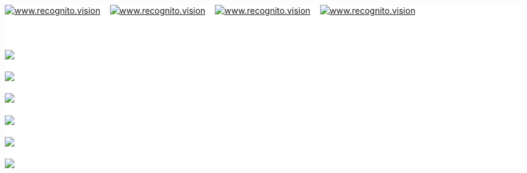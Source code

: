 <div style="display: flex; align-items: center;">
    <a target="_blank" href="mailto:hassan@recognito.vision"><img src="https://img.shields.io/badge/email-hassan@recognito.vision-blue.svg?logo=gmail " alt="www.recognito.vision"></a>
    &nbsp;&nbsp;&nbsp;&nbsp;<a target="_blank" href="https://wa.me/+14158003112"><img src="https://img.shields.io/badge/whatsapp-+14158003112-blue.svg?logo=whatsapp " alt="www.recognito.vision"></a>
    &nbsp;&nbsp;&nbsp;&nbsp;<a target="_blank" href="https://t.me/recognito_vision"><img src="https://img.shields.io/badge/telegram-@recognito__vision-blue.svg?logo=telegram " alt="www.recognito.vision"></a>
    &nbsp;&nbsp;&nbsp;&nbsp;<a target="_blank" href="https://join.slack.com/t/recognito-workspace/shared_invite/zt-2d4kscqgn-"><img src="https://img.shields.io/badge/slack-recognito__workspace-blue.svg?logo=slack " alt="www.recognito.vision"></a>
</div>
<br/>
<p align="center">
    &emsp;&emsp;<a href="https://recognito.vision" style="display: flex; align-items: center;"><img src="https://recognito.vision/wp-content/uploads/2024/03/recognito_64_cl.png" style="width: 32px; margin-right: 5px;"/></a>
    &nbsp;&nbsp;&nbsp;&nbsp;<a href="https://www.linkedin.com/company/recognito-vision" style="display: flex; align-items: center;"><img src="https://recognito.vision/wp-content/uploads/2024/03/linkedin_64_cl.png" style="width: 32px; margin-right: 5px;"/></a>
    &nbsp;&nbsp;&nbsp;&nbsp;<a href="https://huggingface.co/Recognito" style="display: flex; align-items: center;"><img src="https://recognito.vision/wp-content/uploads/2024/03/hf_64_cl.png" style="width: 32px; margin-right: 5px;"/></a>
    &nbsp;&nbsp;&nbsp;&nbsp;<a href="https://github.com/Recognito-Vision" style="display: flex; align-items: center;"><img src="https://recognito.vision/wp-content/uploads/2024/03/github_64_cl.png" style="width: 32px; margin-right: 5px;"/></a>
    &nbsp;&nbsp;&nbsp;&nbsp;<a href="https://hub.docker.com/u/recognito" style="display: flex; align-items: center;"><img src="https://recognito.vision/wp-content/uploads/2024/03/docker_64_cl.png" style="width: 32px; margin-right: 5px;"/></a>
    &nbsp;&nbsp;&nbsp;&nbsp;<a href="https://www.youtube.com/@Recognito-Ltd" style="display: flex; align-items: center;"><img src="https://recognito.vision/wp-content/uploads/2024/04/youtube_64_cl.png" style="width: 32px; margin-right: 5px;"/></a>
</p>
